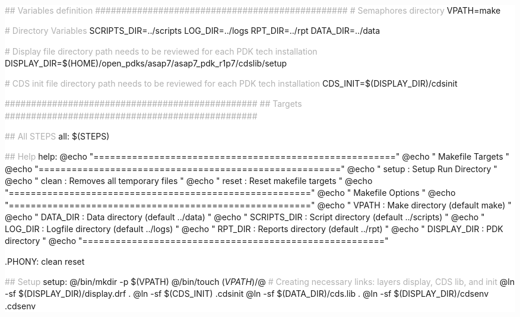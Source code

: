 <span style="color: #b0b0b0;">## Variables definition</span>
<span style="color: #b0b0b0;">################################################ </span>
<span style="color: #b0b0b0;"># Semaphores directory</span>
VPATH=make

<span style="color: #b0b0b0;"># Directory Variables</span>
SCRIPTS_DIR=../scripts
LOG_DIR=../logs
RPT_DIR=../rpt
DATA_DIR=../data

<span style="color: #b0b0b0;"># Display file directory path needs to be reviewed for each PDK tech installation</span>
DISPLAY_DIR=$(HOME)/open_pdks/asap7/asap7_pdk_r1p7/cdslib/setup

<span style="color: #b0b0b0;"># CDS init file directory path needs to be reviewed for each PDK tech installation</span>
CDS_INIT=$(DISPLAY_DIR)/cdsinit

<span style="color: #b0b0b0;">################################################</span>
<span style="color: #b0b0b0;">## Targets</span>
<span style="color: #b0b0b0;">################################################</span>

<span style="color: #b0b0b0;">## All STEPS</span>
all: $(STEPS)

<span style="color: #b0b0b0;">## Help</span>
help:
	@echo "======================================================="
	@echo "   Makefile Targets                                    "
	@echo "======================================================="
	@echo "          setup : Setup Run Directory                  "
	@echo "          clean : Removes all temporary files          "
	@echo "          reset : Reset makefile targets               "
	@echo "======================================================="
	@echo "   Makefile Options                                    "
	@echo "======================================================="
	@echo "       VPATH : Make directory    (default make)        "
	@echo "    DATA_DIR : Data directory    (default ../data)     "
	@echo " SCRIPTS_DIR : Script directory  (default ../scripts)  "
	@echo "     LOG_DIR : Logfile directory (default ../logs)     "
	@echo "     RPT_DIR : Reports directory (default ../rpt)      "
	@echo " DISPLAY_DIR : PDK directory                           "
	@echo "======================================================="

.PHONY: clean reset  

<span style="color: #b0b0b0;">## Setup</span>
setup:
	@/bin/mkdir -p $(VPATH)
	@/bin/touch $(VPATH)/$@
	<span style="color: #b0b0b0;"># Creating necessary links: layers display, CDS lib, and init</span>
	@ln -sf $(DISPLAY_DIR)/display.drf .
	@ln -sf $(CDS_INIT) .cdsinit
	@ln -sf $(DATA_DIR)/cds.lib .
	@ln -sf $(DISPLAY_DIR)/cdsenv .cdsenv
</pre>
</div>
